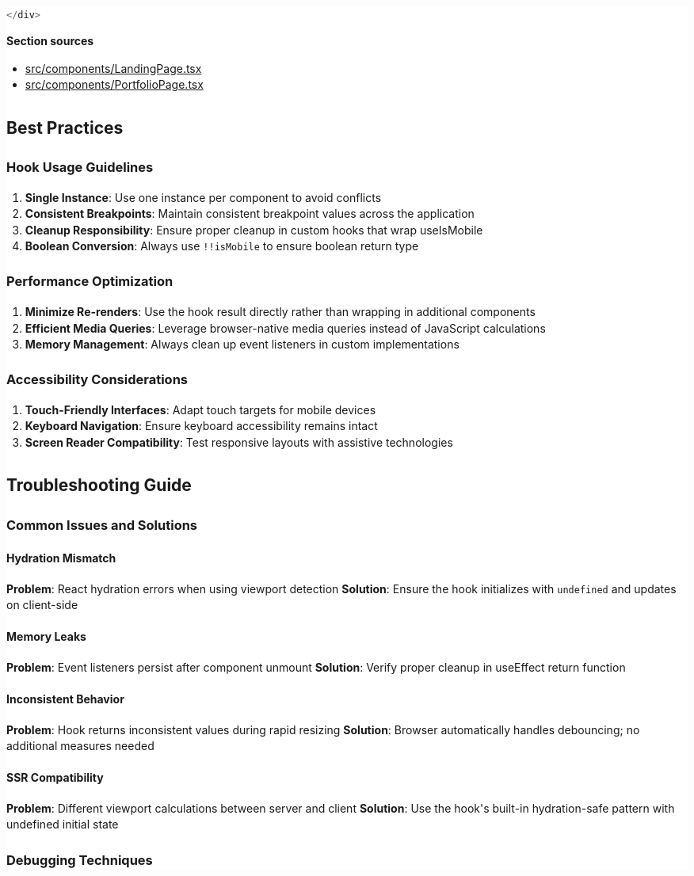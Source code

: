 ```typescript
</div>
```

**Section sources**
- [src/components/LandingPage.tsx](file://src/components/LandingPage.tsx#L180-L220)
- [src/components/PortfolioPage.tsx](file://src/components/PortfolioPage.tsx#L400-L450)

## Best Practices

### Hook Usage Guidelines

1. **Single Instance**: Use one instance per component to avoid conflicts
2. **Consistent Breakpoints**: Maintain consistent breakpoint values across the application
3. **Cleanup Responsibility**: Ensure proper cleanup in custom hooks that wrap useIsMobile
4. **Boolean Conversion**: Always use `!!isMobile` to ensure boolean return type

### Performance Optimization

1. **Minimize Re-renders**: Use the hook result directly rather than wrapping in additional components
2. **Efficient Media Queries**: Leverage browser-native media queries instead of JavaScript calculations
3. **Memory Management**: Always clean up event listeners in custom implementations

### Accessibility Considerations

1. **Touch-Friendly Interfaces**: Adapt touch targets for mobile devices
2. **Keyboard Navigation**: Ensure keyboard accessibility remains intact
3. **Screen Reader Compatibility**: Test responsive layouts with assistive technologies

## Troubleshooting Guide

### Common Issues and Solutions

#### Hydration Mismatch
**Problem**: React hydration errors when using viewport detection
**Solution**: Ensure the hook initializes with `undefined` and updates on client-side

#### Memory Leaks
**Problem**: Event listeners persist after component unmount
**Solution**: Verify proper cleanup in useEffect return function

#### Inconsistent Behavior
**Problem**: Hook returns inconsistent values during rapid resizing
**Solution**: Browser automatically handles debouncing; no additional measures needed

#### SSR Compatibility
**Problem**: Different viewport calculations between server and client
**Solution**: Use the hook's built-in hydration-safe pattern with undefined initial state

### Debugging Techniques
